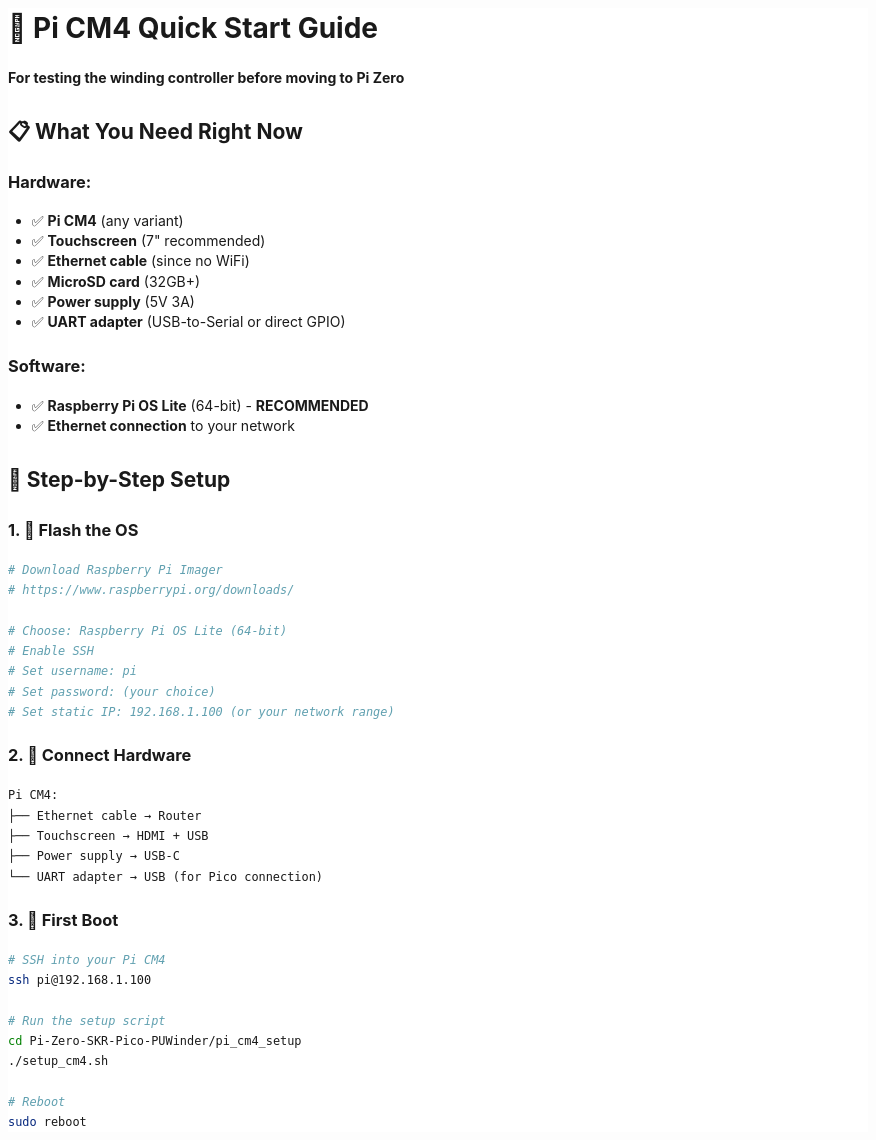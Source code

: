 # 🚀 Pi CM4 Quick Start Guide

**For testing the winding controller before moving to Pi Zero**

## 📋 What You Need Right Now

### Hardware:
- ✅ **Pi CM4** (any variant)
- ✅ **Touchscreen** (7" recommended)
- ✅ **Ethernet cable** (since no WiFi)
- ✅ **MicroSD card** (32GB+)
- ✅ **Power supply** (5V 3A)
- ✅ **UART adapter** (USB-to-Serial or direct GPIO)

### Software:
- ✅ **Raspberry Pi OS Lite** (64-bit) - **RECOMMENDED**
- ✅ **Ethernet connection** to your network

## 🎯 Step-by-Step Setup

### 1. 📱 Flash the OS
```bash
# Download Raspberry Pi Imager
# https://www.raspberrypi.org/downloads/

# Choose: Raspberry Pi OS Lite (64-bit)
# Enable SSH
# Set username: pi
# Set password: (your choice)
# Set static IP: 192.168.1.100 (or your network range)
```

### 2. 🔌 Connect Hardware
```
Pi CM4:
├── Ethernet cable → Router
├── Touchscreen → HDMI + USB
├── Power supply → USB-C
└── UART adapter → USB (for Pico connection)
```

### 3. 🚀 First Boot
```bash
# SSH into your Pi CM4
ssh pi@192.168.1.100

# Run the setup script
cd Pi-Zero-SKR-Pico-PUWinder/pi_cm4_setup
./setup_cm4.sh

# Reboot
sudo reboot
```
